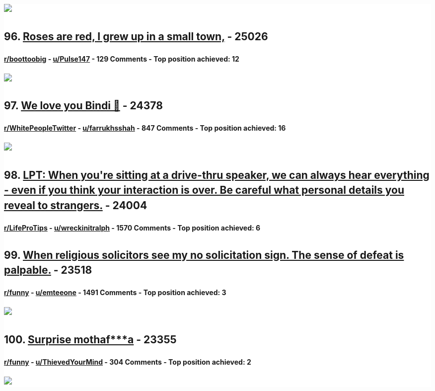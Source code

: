 <a href="https://i.redd.it/vxzhlyrbbll21.jpg"><img src="https://a.thumbs.redditmedia.com/jzZXJ2eREGNj9cC-_-d8Vc5ukvM7E1GoCmNNcb6aKk4.jpg"></img></a>

## 96. [Roses are red, I grew up in a small town,](http://reddit.com/r/boottoobig/comments/b08p0f/roses_are_red_i_grew_up_in_a_small_town/) - 25026
#### [r/boottoobig](http://reddit.com/r/boottoobig) - [u/Pulse147](http://reddit.com/u/Pulse147) - 129 Comments - Top position achieved: 12

<a href="https://i.redd.it/45zwqkuecpl21.jpg"><img src="https://b.thumbs.redditmedia.com/JKx6rgTmz5VGGDk4ACumhq_rtI3dhSr6aTRAWjEpGTw.jpg"></img></a>

## 97. [We love you Bindi 💖](http://reddit.com/r/WhitePeopleTwitter/comments/b03cvz/we_love_you_bindi/) - 24378
#### [r/WhitePeopleTwitter](http://reddit.com/r/WhitePeopleTwitter) - [u/farrukhsshah](http://reddit.com/u/farrukhsshah) - 847 Comments - Top position achieved: 16

<a href="https://i.redd.it/pgy2sg2m5ml21.jpg"><img src="https://b.thumbs.redditmedia.com/Mts5U1QpFuOv0ovoNCkM7d7xFOuFqOniTOrdiqOUS1k.jpg"></img></a>

## 98. [LPT: When you're sitting at a drive-thru speaker, we can always hear everything - even if you think your interaction is over. Be careful what personal details you reveal to strangers.](http://reddit.com/r/LifeProTips/comments/b088fw/lpt_when_youre_sitting_at_a_drivethru_speaker_we/) - 24004
#### [r/LifeProTips](http://reddit.com/r/LifeProTips) - [u/wreckinitralph](http://reddit.com/u/wreckinitralph) - 1570 Comments - Top position achieved: 6

## 99. [When religious solicitors see my no solicitation sign. The sense of defeat is palpable.](http://reddit.com/r/funny/comments/b0fktp/when_religious_solicitors_see_my_no_solicitation/) - 23518
#### [r/funny](http://reddit.com/r/funny) - [u/emteeone](http://reddit.com/u/emteeone) - 1491 Comments - Top position achieved: 3

<a href="https://v.redd.it/1dcesa1l8sl21"><img src="https://b.thumbs.redditmedia.com/t_8irblaOaFr4qdFj-Y12DdVgExNKShbasagZBqdXoY.jpg"></img></a>

## 100. [Surprise mothaf***a](http://reddit.com/r/funny/comments/b07cpn/surprise_mothafa/) - 23355
#### [r/funny](http://reddit.com/r/funny) - [u/ThievedYourMind](http://reddit.com/u/ThievedYourMind) - 304 Comments - Top position achieved: 2

<a href="https://i.redd.it/fkfn83duool21.jpg"><img src="https://b.thumbs.redditmedia.com/4L1-M1aUGTcHvkpUGnvaeQoqHSzguU0jiiqwh_-2a-o.jpg"></img></a>
